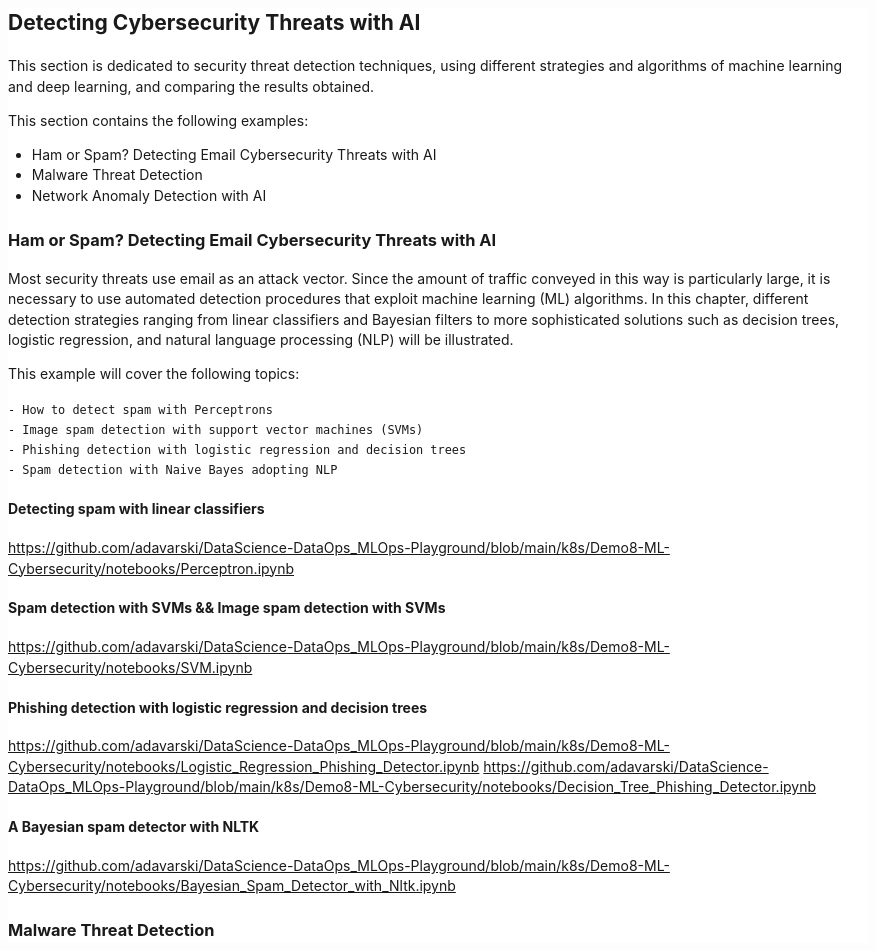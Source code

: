 
## Detecting Cybersecurity Threats with AI

This section is dedicated to security threat detection techniques, using different strategies and algorithms of machine learning and deep learning, and comparing the results obtained.

This section contains the following examples:

- Ham or Spam? Detecting Email Cybersecurity Threats with AI
- Malware Threat Detection
- Network Anomaly Detection with AI

### Ham or Spam? Detecting Email Cybersecurity Threats with AI

Most security threats use email as an attack vector. Since the amount of traffic conveyed in this way is particularly large, it is necessary to use automated detection procedures that exploit machine learning (ML) algorithms. In this chapter, different detection strategies ranging from linear classifiers and Bayesian filters to more sophisticated solutions such as decision trees, logistic regression, and natural language processing (NLP) will be illustrated.

This example will cover the following topics:

    - How to detect spam with Perceptrons
    - Image spam detection with support vector machines (SVMs)
    - Phishing detection with logistic regression and decision trees
    - Spam detection with Naive Bayes adopting NLP


#### Detecting spam with linear classifiers

https://github.com/adavarski/DataScience-DataOps_MLOps-Playground/blob/main/k8s/Demo8-ML-Cybersecurity/notebooks/Perceptron.ipynb

#### Spam detection with SVMs && Image spam detection with SVMs

https://github.com/adavarski/DataScience-DataOps_MLOps-Playground/blob/main/k8s/Demo8-ML-Cybersecurity/notebooks/SVM.ipynb


####  Phishing detection with logistic regression and decision trees

https://github.com/adavarski/DataScience-DataOps_MLOps-Playground/blob/main/k8s/Demo8-ML-Cybersecurity/notebooks/Logistic_Regression_Phishing_Detector.ipynb
https://github.com/adavarski/DataScience-DataOps_MLOps-Playground/blob/main/k8s/Demo8-ML-Cybersecurity/notebooks/Decision_Tree_Phishing_Detector.ipynb


####  A Bayesian spam detector with NLTK
https://github.com/adavarski/DataScience-DataOps_MLOps-Playground/blob/main/k8s/Demo8-ML-Cybersecurity/notebooks/Bayesian_Spam_Detector_with_Nltk.ipynb


### Malware Threat Detection
